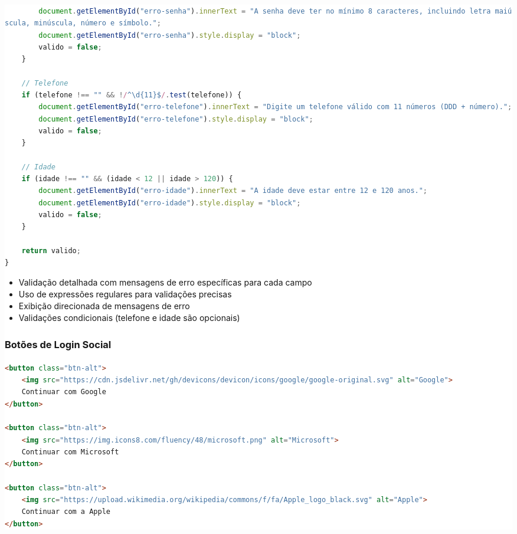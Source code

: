 ```javascript
        document.getElementById("erro-senha").innerText = "A senha deve ter no mínimo 8 caracteres, incluindo letra maiúscula, minúscula, número e símbolo.";
        document.getElementById("erro-senha").style.display = "block";
        valido = false;
    }

    // Telefone
    if (telefone !== "" && !/^\d{11}$/.test(telefone)) {
        document.getElementById("erro-telefone").innerText = "Digite um telefone válido com 11 números (DDD + número).";
        document.getElementById("erro-telefone").style.display = "block";
        valido = false;
    }

    // Idade
    if (idade !== "" && (idade < 12 || idade > 120)) {
        document.getElementById("erro-idade").innerText = "A idade deve estar entre 12 e 120 anos.";
        document.getElementById("erro-idade").style.display = "block";
        valido = false;
    }

    return valido;
}
```

- Validação detalhada com mensagens de erro específicas para cada campo
- Uso de expressões regulares para validações precisas
- Exibição direcionada de mensagens de erro
- Validações condicionais (telefone e idade são opcionais)

### Botões de Login Social

```html
<button class="btn-alt">
    <img src="https://cdn.jsdelivr.net/gh/devicons/devicon/icons/google/google-original.svg" alt="Google">
    Continuar com Google
</button>

<button class="btn-alt">
    <img src="https://img.icons8.com/fluency/48/microsoft.png" alt="Microsoft">
    Continuar com Microsoft
</button>

<button class="btn-alt">
    <img src="https://upload.wikimedia.org/wikipedia/commons/f/fa/Apple_logo_black.svg" alt="Apple">
    Continuar com a Apple
</button>
```
